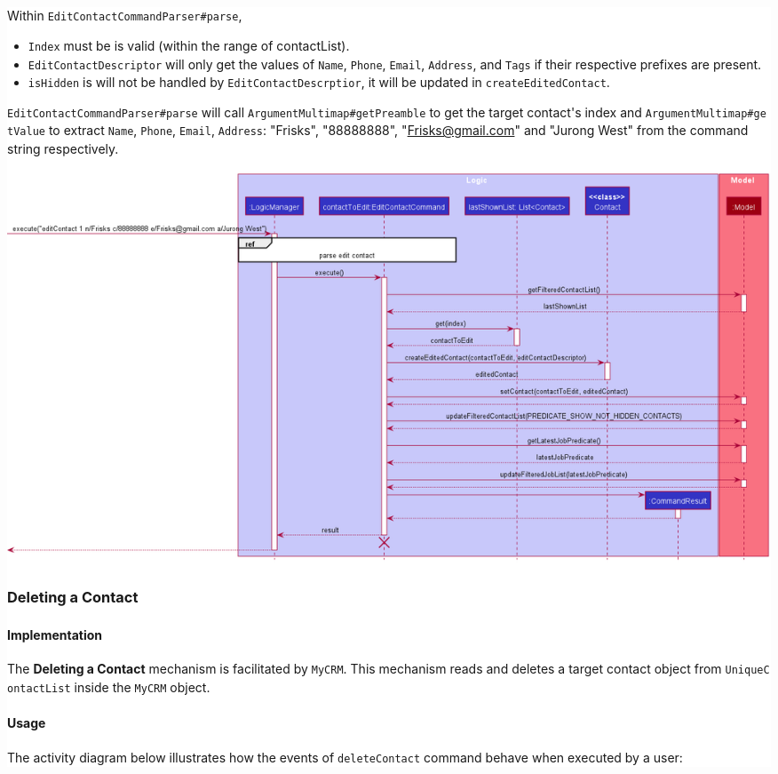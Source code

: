Within `EditContactCommandParser#parse`,
- `Index` must be is valid (within the range of contactList).
- `EditContactDescriptor` will only get the values of `Name`, `Phone`, `Email`, `Address`, and `Tags`
if their respective prefixes are present.
- `isHidden` is will not be handled by `EditContactDescrptior`, it will be updated in `createEditedContact`.

`EditContactCommandParser#parse` will call `ArgumentMultimap#getPreamble` to get the target contact's index and
`ArgumentMultimap#getValue` to extract `Name`, `Phone`, `Email`, `Address`: "Frisks", "88888888", "Frisks@gmail.com"
and "Jurong West" from the command string respectively.

[![](images/contact/EditContactSequenceDiagram.png)](https://ay2122s1-cs2103-t14-3.github.io/tp/images/contact/EditContactSequenceDiagram.png)

### Deleting a Contact

#### Implementation

The **Deleting a Contact** mechanism is facilitated by `MyCRM`. This mechanism reads and deletes a target contact
object from `UniqueContactList` inside the `MyCRM` object.

#### Usage

The activity diagram below illustrates how the events of `deleteContact` command behave when executed by a user:
